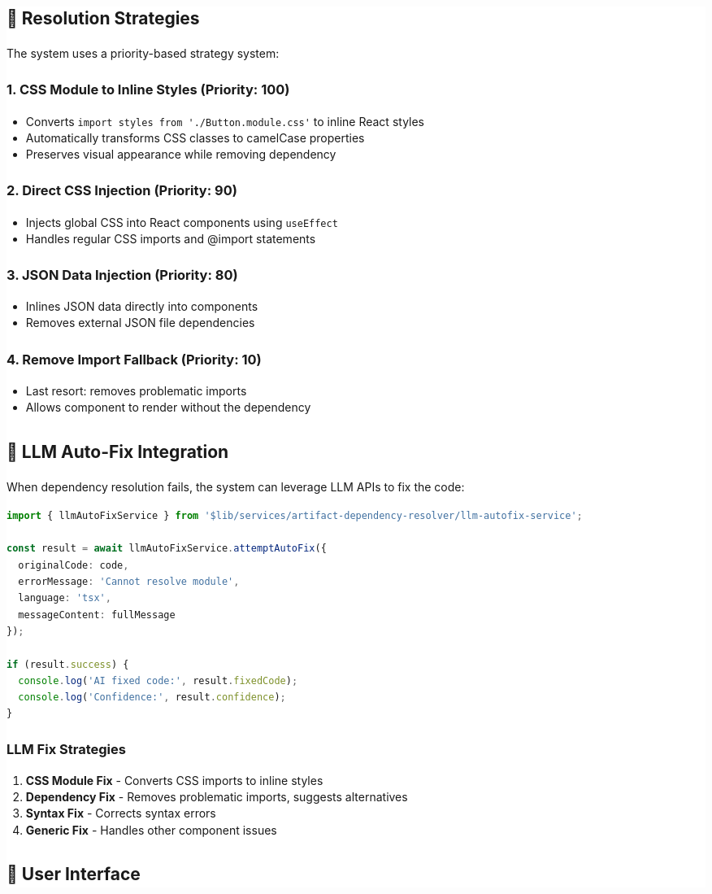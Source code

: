 ## 🔄 Resolution Strategies

The system uses a priority-based strategy system:

### 1. CSS Module to Inline Styles (Priority: 100)
- Converts `import styles from './Button.module.css'` to inline React styles
- Automatically transforms CSS classes to camelCase properties
- Preserves visual appearance while removing dependency

### 2. Direct CSS Injection (Priority: 90)
- Injects global CSS into React components using `useEffect`
- Handles regular CSS imports and @import statements

### 3. JSON Data Injection (Priority: 80)
- Inlines JSON data directly into components
- Removes external JSON file dependencies

### 4. Remove Import Fallback (Priority: 10)
- Last resort: removes problematic imports
- Allows component to render without the dependency

## 🧠 LLM Auto-Fix Integration

When dependency resolution fails, the system can leverage LLM APIs to fix the code:

```typescript
import { llmAutoFixService } from '$lib/services/artifact-dependency-resolver/llm-autofix-service';

const result = await llmAutoFixService.attemptAutoFix({
  originalCode: code,
  errorMessage: 'Cannot resolve module',
  language: 'tsx',
  messageContent: fullMessage
});

if (result.success) {
  console.log('AI fixed code:', result.fixedCode);
  console.log('Confidence:', result.confidence);
}
```

### LLM Fix Strategies

1. **CSS Module Fix** - Converts CSS imports to inline styles
2. **Dependency Fix** - Removes problematic imports, suggests alternatives
3. **Syntax Fix** - Corrects syntax errors
4. **Generic Fix** - Handles other component issues

## 📱 User Interface
